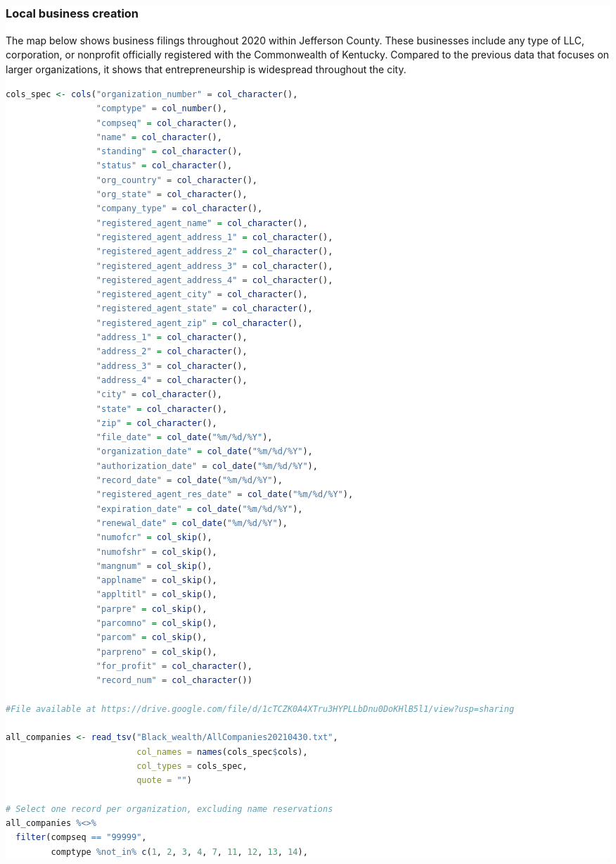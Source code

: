 ### Local business creation

The map below shows business filings throughout 2020 within Jefferson County. These businesses include any type of LLC, corporation, or nonprofit officially registered with the Commonwealth of Kentucky. Compared to the previous data that focuses on larger organizations, it shows that entrepreneurship is widespread throughout the city.


```r
cols_spec <- cols("organization_number" = col_character(),
                  "comptype" = col_number(),
                  "compseq" = col_character(),
                  "name" = col_character(),
                  "standing" = col_character(),
                  "status" = col_character(),
                  "org_country" = col_character(),
                  "org_state" = col_character(),
                  "company_type" = col_character(),
                  "registered_agent_name" = col_character(),
                  "registered_agent_address_1" = col_character(),
                  "registered_agent_address_2" = col_character(),
                  "registered_agent_address_3" = col_character(),
                  "registered_agent_address_4" = col_character(),
                  "registered_agent_city" = col_character(),
                  "registered_agent_state" = col_character(),
                  "registered_agent_zip" = col_character(),
                  "address_1" = col_character(),
                  "address_2" = col_character(),
                  "address_3" = col_character(),
                  "address_4" = col_character(),
                  "city" = col_character(),
                  "state" = col_character(),
                  "zip" = col_character(),
                  "file_date" = col_date("%m/%d/%Y"),
                  "organization_date" = col_date("%m/%d/%Y"),
                  "authorization_date" = col_date("%m/%d/%Y"),
                  "record_date" = col_date("%m/%d/%Y"),
                  "registered_agent_res_date" = col_date("%m/%d/%Y"),
                  "expiration_date" = col_date("%m/%d/%Y"),
                  "renewal_date" = col_date("%m/%d/%Y"),
                  "numofcr" = col_skip(), 
                  "numofshr" = col_skip(), 
                  "mangnum" = col_skip(),
                  "applname" = col_skip(), 
                  "appltitl" = col_skip(), 
                  "parpre" = col_skip(),
                  "parcomno" = col_skip(),
                  "parcom" = col_skip(),
                  "parpreno" = col_skip(),
                  "for_profit" = col_character(),
                  "record_num" = col_character())

#File available at https://drive.google.com/file/d/1cTCZK0A4XTru3HYPLLbDnu0DoKHlB5l1/view?usp=sharing

all_companies <- read_tsv("Black_wealth/AllCompanies20210430.txt",
                          col_names = names(cols_spec$cols),
                          col_types = cols_spec,
                          quote = "")

# Select one record per organization, excluding name reservations
all_companies %<>% 
  filter(compseq == "99999", 
         comptype %not_in% c(1, 2, 3, 4, 7, 11, 12, 13, 14),
```